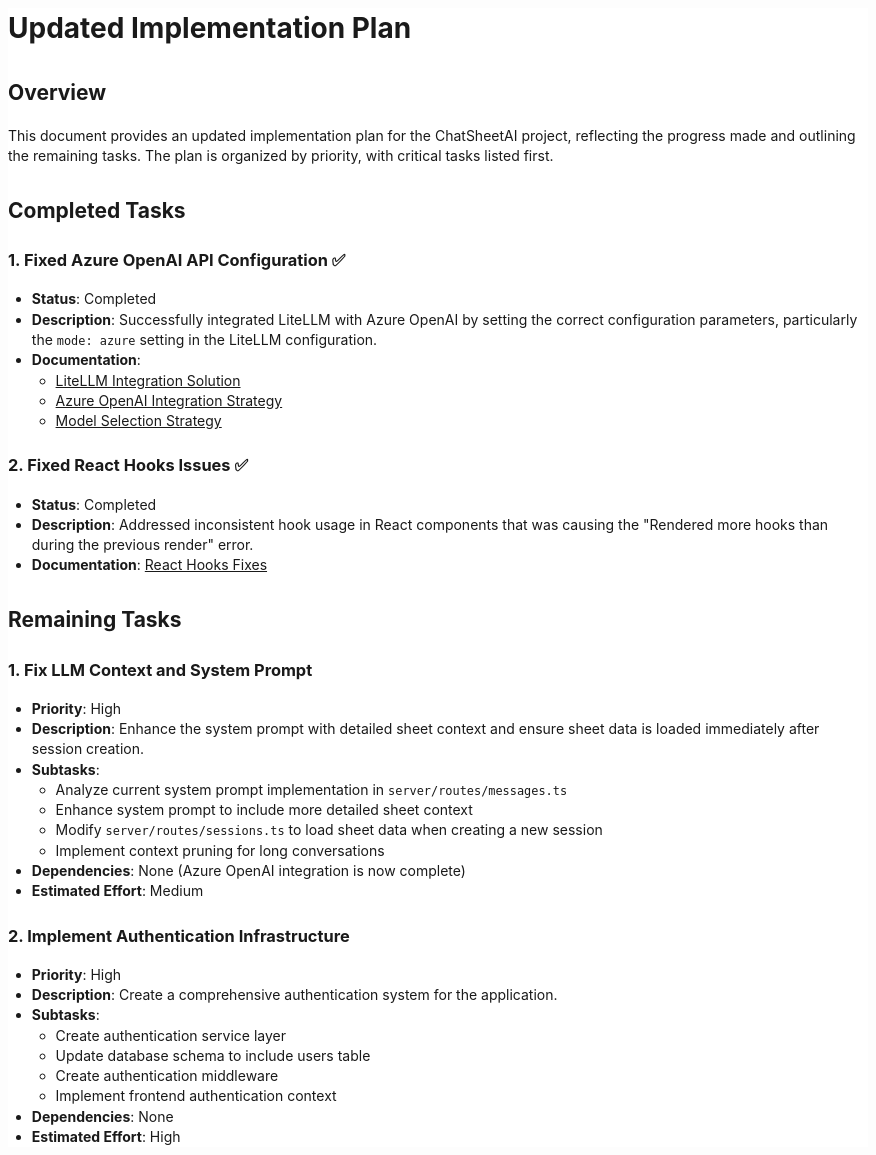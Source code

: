# Updated Implementation Plan

## Overview

This document provides an updated implementation plan for the ChatSheetAI project, reflecting the progress made and outlining the remaining tasks. The plan is organized by priority, with critical tasks listed first.

## Completed Tasks

### 1. Fixed Azure OpenAI API Configuration ✅

- **Status**: Completed
- **Description**: Successfully integrated LiteLLM with Azure OpenAI by setting the correct configuration parameters, particularly the `mode: azure` setting in the LiteLLM configuration.
- **Documentation**:
  - [LiteLLM Integration Solution](docs/litellm-integration-solution.md)
  - [Azure OpenAI Integration Strategy](docs/azure-openai-integration-strategy.md)
  - [Model Selection Strategy](docs/model-selection-strategy.md)

### 2. Fixed React Hooks Issues ✅

- **Status**: Completed
- **Description**: Addressed inconsistent hook usage in React components that was causing the "Rendered more hooks than during the previous render" error.
- **Documentation**: [React Hooks Fixes](docs/react-hooks-fixes.md)

## Remaining Tasks

### 1. Fix LLM Context and System Prompt

- **Priority**: High
- **Description**: Enhance the system prompt with detailed sheet context and ensure sheet data is loaded immediately after session creation.
- **Subtasks**:
  - Analyze current system prompt implementation in `server/routes/messages.ts`
  - Enhance system prompt to include more detailed sheet context
  - Modify `server/routes/sessions.ts` to load sheet data when creating a new session
  - Implement context pruning for long conversations
- **Dependencies**: None (Azure OpenAI integration is now complete)
- **Estimated Effort**: Medium

### 2. Implement Authentication Infrastructure

- **Priority**: High
- **Description**: Create a comprehensive authentication system for the application.
- **Subtasks**:
  - Create authentication service layer
  - Update database schema to include users table
  - Create authentication middleware
  - Implement frontend authentication context
- **Dependencies**: None
- **Estimated Effort**: High
